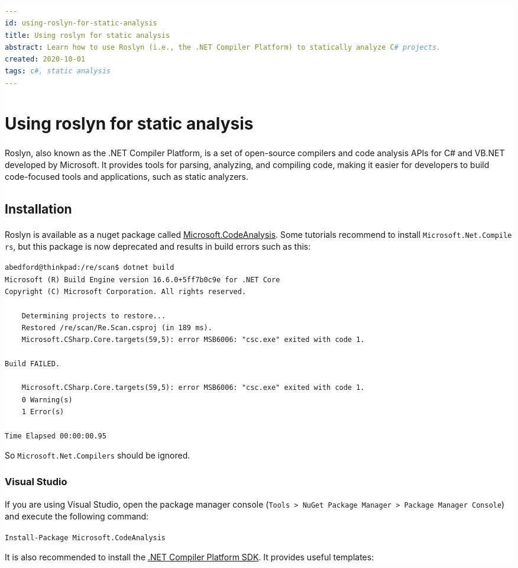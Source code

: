 ```yaml
---
id: using-roslyn-for-static-analysis
title: Using roslyn for static analysis
abstract: Learn how to use Roslyn (i.e., the .NET Compiler Platform) to statically analyze C# projects.
created: 2020-10-01
tags: c#, static analysis
---
```

# Using roslyn for static analysis
Roslyn, also known as the .NET Compiler Platform, is a set of open-source compilers and code analysis APIs for C# and VB.NET developed by Microsoft. It provides tools for parsing, analyzing, and compiling code, making it easier for developers to build code-focused tools and applications, such as static analyzers.

## Installation
Roslyn is available as a nuget package called [Microsoft.CodeAnalysis](https://www.nuget.org/packages/Microsoft.CodeAnalysis). Some tutorials recommend to install `Microsoft.Net.Compilers`, but this package is now deprecated and results in build errors such as this:

```
abedford@thinkpad:/re/scan$ dotnet build
Microsoft (R) Build Engine version 16.6.0+5ff7b0c9e for .NET Core
Copyright (C) Microsoft Corporation. All rights reserved.

    Determining projects to restore...
    Restored /re/scan/Re.Scan.csproj (in 189 ms).
    Microsoft.CSharp.Core.targets(59,5): error MSB6006: "csc.exe" exited with code 1.

Build FAILED.

    Microsoft.CSharp.Core.targets(59,5): error MSB6006: "csc.exe" exited with code 1.
    0 Warning(s)
    1 Error(s)

Time Elapsed 00:00:00.95
```

So `Microsoft.Net.Compilers` should be ignored.

### Visual Studio
If you are using Visual Studio, open the package manager console (`Tools > NuGet Package Manager > Package Manager Console`) and execute the following command:

```
Install-Package Microsoft.CodeAnalysis
```

It is also recommended to install the [.NET Compiler Platform SDK](https://marketplace.visualstudio.com/items?itemName=VisualStudioProductTeam.NETCompilerPlatformSDK).
It provides useful templates:
